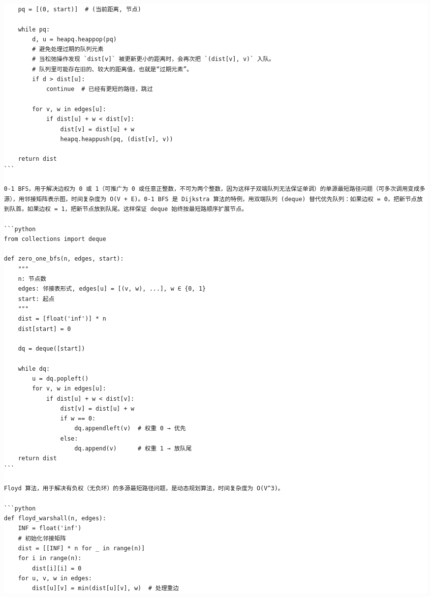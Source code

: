 	    pq = [(0, start)]  # (当前距离, 节点)
	
	    while pq:
	        d, u = heapq.heappop(pq)
	        # 避免处理过期的队列元素
	        # 当松弛操作发现 `dist[v]` 被更新更小的距离时，会再次把 `(dist[v], v)` 入队。
			# 队列里可能存在旧的、较大的距离值，也就是“过期元素”。
	        if d > dist[u]:
	            continue  # 已经有更短的路径，跳过
	
	        for v, w in edges[u]:
	            if dist[u] + w < dist[v]:
	                dist[v] = dist[u] + w
	                heapq.heappush(pq, (dist[v], v))
	
	    return dist
    ```
    
    0-1 BFS，用于解决边权为 0 或 1（可推广为 0 或任意正整数，不可为两个整数，因为这样子双端队列无法保证单调）的单源最短路径问题（可多次调用变成多源），用邻接矩阵表示图，时间复杂度为 O(V + E)。0-1 BFS 是 Dijkstra 算法的特例，用双端队列 (deque) 替代优先队列：如果边权 = 0，把新节点放到队首。如果边权 = 1，把新节点放到队尾。这样保证 deque 始终按最短路顺序扩展节点。
    
    ```python
    from collections import deque

	def zero_one_bfs(n, edges, start):
	    """
	    n: 节点数
	    edges: 邻接表形式, edges[u] = [(v, w), ...], w ∈ {0, 1}
	    start: 起点
	    """
	    dist = [float('inf')] * n
	    dist[start] = 0
	
	    dq = deque([start])
	
	    while dq:
	        u = dq.popleft()
	        for v, w in edges[u]:
	            if dist[u] + w < dist[v]:
	                dist[v] = dist[u] + w
	                if w == 0:
	                    dq.appendleft(v)  # 权重 0 → 优先
	                else:
	                    dq.append(v)      # 权重 1 → 放队尾
	    return dist
    ```
    
    Floyd 算法，用于解决有负权（无负环）的多源最短路径问题，是动态规划算法，时间复杂度为 O(V^3)。
    
    ```python
    def floyd_warshall(n, edges):
	    INF = float('inf')
	    # 初始化邻接矩阵
	    dist = [[INF] * n for _ in range(n)]
	    for i in range(n):
	        dist[i][i] = 0
	    for u, v, w in edges:
	        dist[u][v] = min(dist[u][v], w)  # 处理重边
	    